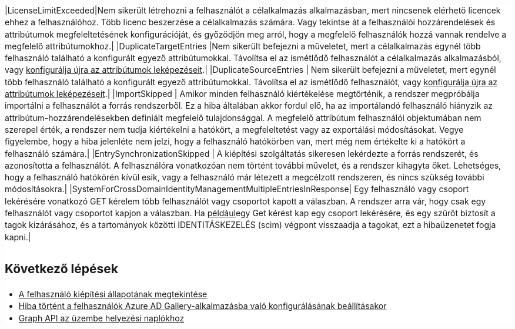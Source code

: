|LicenseLimitExceeded|Nem sikerült létrehozni a felhasználót a célalkalmazás alkalmazásban, mert nincsenek elérhető licencek ehhez a felhasználóhoz. Több licenc beszerzése a célalkalmazás számára. Vagy tekintse át a felhasználói hozzárendelések és attribútumok megfeleltetésének konfigurációját, és győződjön meg arról, hogy a megfelelő felhasználók hozzá vannak rendelve a megfelelő attribútumokhoz.|
|DuplicateTargetEntries  |Nem sikerült befejezni a műveletet, mert a célalkalmazás egynél több felhasználó található a konfigurált egyező attribútumokkal. Távolítsa el az ismétlődő felhasználót a célalkalmazás alkalmazásból, vagy [konfigurálja újra az attribútumok leképezéseit](../app-provisioning/customize-application-attributes.md).|
|DuplicateSourceEntries | Nem sikerült befejezni a műveletet, mert egynél több felhasználó található a konfigurált egyező attribútumokkal. Távolítsa el az ismétlődő felhasználót, vagy [konfigurálja újra az attribútumok leképezéseit](../app-provisioning/customize-application-attributes.md).|
|ImportSkipped | Amikor minden felhasználó kiértékelése megtörténik, a rendszer megpróbálja importálni a felhasználót a forrás rendszerből. Ez a hiba általában akkor fordul elő, ha az importálandó felhasználó hiányzik az attribútum-hozzárendelésekben definiált megfelelő tulajdonsággal. A megfelelő attribútum felhasználói objektumában nem szerepel érték, a rendszer nem tudja kiértékelni a hatókört, a megfeleltetést vagy az exportálási módosításokat. Vegye figyelembe, hogy a hiba jelenléte nem jelzi, hogy a felhasználó hatókörben van, mert még nem értékelte ki a hatókört a felhasználó számára.|
|EntrySynchronizationSkipped | A kiépítési szolgáltatás sikeresen lekérdezte a forrás rendszerét, és azonosította a felhasználót. A felhasználóra vonatkozóan nem történt további művelet, és a rendszer kihagyta őket. Lehetséges, hogy a felhasználó hatókörén kívül esik, vagy a felhasználó már létezett a megcélzott rendszeren, és nincs szükség további módosításokra.|
|SystemForCrossDomainIdentityManagementMultipleEntriesInResponse| Egy felhasználó vagy csoport lekérésére vonatkozó GET kérelem több felhasználót vagy csoportot kapott a válaszban. A rendszer arra vár, hogy csak egy felhasználót vagy csoportot kapjon a válaszban. Ha [például](../app-provisioning/use-scim-to-provision-users-and-groups.md#get-group)egy Get kérést kap egy csoport lekérésére, és egy szűrőt biztosít a tagok kizárásához, és a tartományok közötti IDENTITÁSKEZELÉS (scim) végpont visszaadja a tagokat, ezt a hibaüzenetet fogja kapni.|

## <a name="next-steps"></a>Következő lépések

* [A felhasználó kiépítési állapotának megtekintése](../app-provisioning/application-provisioning-when-will-provisioning-finish-specific-user.md)
* [Hiba történt a felhasználók Azure AD Gallery-alkalmazásba való konfigurálásának beállításakor](../app-provisioning/application-provisioning-config-problem.md)
* [Graph API az üzembe helyezési naplókhoz](/graph/api/resources/provisioningobjectsummary?view=graph-rest-beta)
